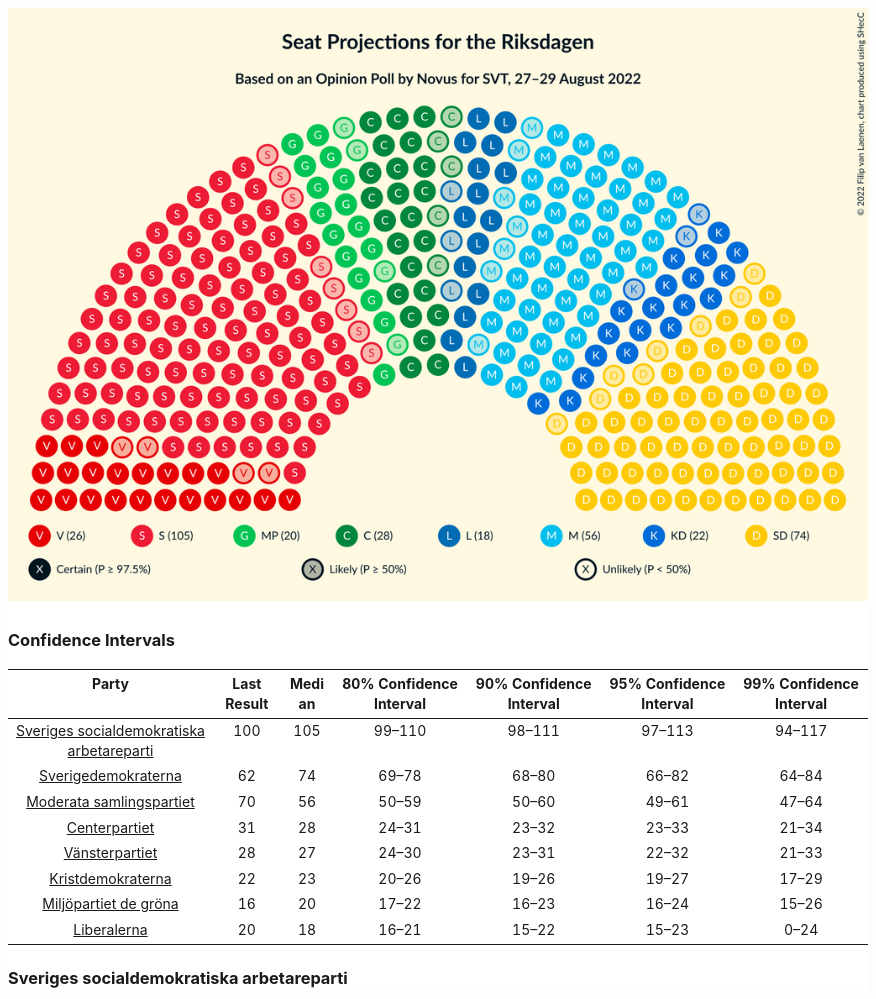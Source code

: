 ![Graph with seating plan not yet produced](2022-08-29-Novus-seating-plan.png "Seating Plan")

### Confidence Intervals

| Party | Last Result | Median | 80% Confidence Interval | 90% Confidence Interval | 95% Confidence Interval | 99% Confidence Interval |
|:-----:|:-----------:|:------:|:-----------------------:|:-----------------------:|:-----------------------:|:-----------------------:|
| <a href="#sveriges-socialdemokratiska-arbetareparti">Sveriges socialdemokratiska arbetareparti</a> | 100 | 105 | 99–110 |98–111 |97–113 |94–117 |
| <a href="#sverigedemokraterna">Sverigedemokraterna</a> | 62 | 74 | 69–78 |68–80 |66–82 |64–84 |
| <a href="#moderata-samlingspartiet">Moderata samlingspartiet</a> | 70 | 56 | 50–59 |50–60 |49–61 |47–64 |
| <a href="#centerpartiet">Centerpartiet</a> | 31 | 28 | 24–31 |23–32 |23–33 |21–34 |
| <a href="#vänsterpartiet">Vänsterpartiet</a> | 28 | 27 | 24–30 |23–31 |22–32 |21–33 |
| <a href="#kristdemokraterna">Kristdemokraterna</a> | 22 | 23 | 20–26 |19–26 |19–27 |17–29 |
| <a href="#miljöpartiet-de-gröna">Miljöpartiet de gröna</a> | 16 | 20 | 17–22 |16–23 |16–24 |15–26 |
| <a href="#liberalerna">Liberalerna</a> | 20 | 18 | 16–21 |15–22 |15–23 |0–24 |

### Sveriges socialdemokratiska arbetareparti
